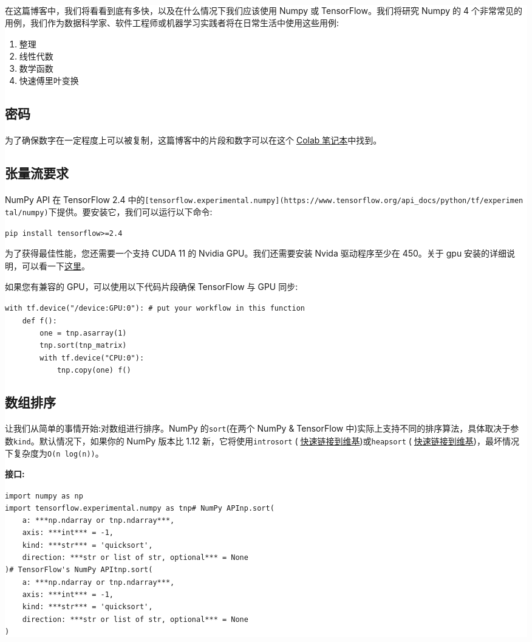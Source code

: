 在这篇博客中，我们将看看到底有多快，以及在什么情况下我们应该使用 Numpy 或 TensorFlow。我们将研究 Numpy 的 4 个非常常见的用例，我们作为数据科学家、软件工程师或机器学习实践者将在日常生活中使用这些用例:

1.  整理
2.  线性代数
3.  数学函数
4.  快速傅里叶变换

## 密码

为了确保数字在一定程度上可以被复制，这篇博客中的片段和数字可以在这个 [Colab 笔记本](https://colab.research.google.com/drive/15cDJUnUUebn7lbVEnYNx1LUhHH1kEbUa?usp=sharing)中找到。

## 张量流要求

NumPy API 在 TensorFlow 2.4 中的`[tensorflow.experimental.numpy](https://www.tensorflow.org/api_docs/python/tf/experimental/numpy)`下提供。要安装它，我们可以运行以下命令:

```
pip install tensorflow>=2.4
```

为了获得最佳性能，您还需要一个支持 CUDA 11 的 Nvidia GPU。我们还需要安装 Nvida 驱动程序至少在 450。关于 gpu 安装的详细说明，可以看一下[这里](https://www.tensorflow.org/install/gpu)。

如果您有兼容的 GPU，可以使用以下代码片段确保 TensorFlow 与 GPU 同步:

```
with tf.device("/device:GPU:0"): # put your workflow in this function
    def f():
        one = tnp.asarray(1)
        tnp.sort(tnp_matrix)
        with tf.device("CPU:0"):
            tnp.copy(one) f()
```

## 数组排序

让我们从简单的事情开始:对数组进行排序。NumPy 的`sort`(在两个 NumPy & TensorFlow 中)实际上支持不同的排序算法，具体取决于参数`kind`。默认情况下，如果你的 NumPy 版本比 1.12 新，它将使用`introsort` ( [快速链接到维基](https://en.wikipedia.org/wiki/Introsort))或`heapsort` ( [快速链接到维基](https://en.wikipedia.org/wiki/Heapsort))，最坏情况下复杂度为`O(n log(n))`。

**接口:**

```
import numpy as np
import tensorflow.experimental.numpy as tnp# NumPy APInp.sort(
    a: ***np.ndarray or tnp.ndarray***, 
    axis: ***int*** = -1, 
    kind: ***str*** = 'quicksort', 
    direction: ***str or list of str, optional*** = None
)# TensorFlow's NumPy APItnp.sort(
    a: ***np.ndarray or tnp.ndarray***, 
    axis: ***int*** = -1, 
    kind: ***str*** = 'quicksort', 
    direction: ***str or list of str, optional*** = None
)
```
